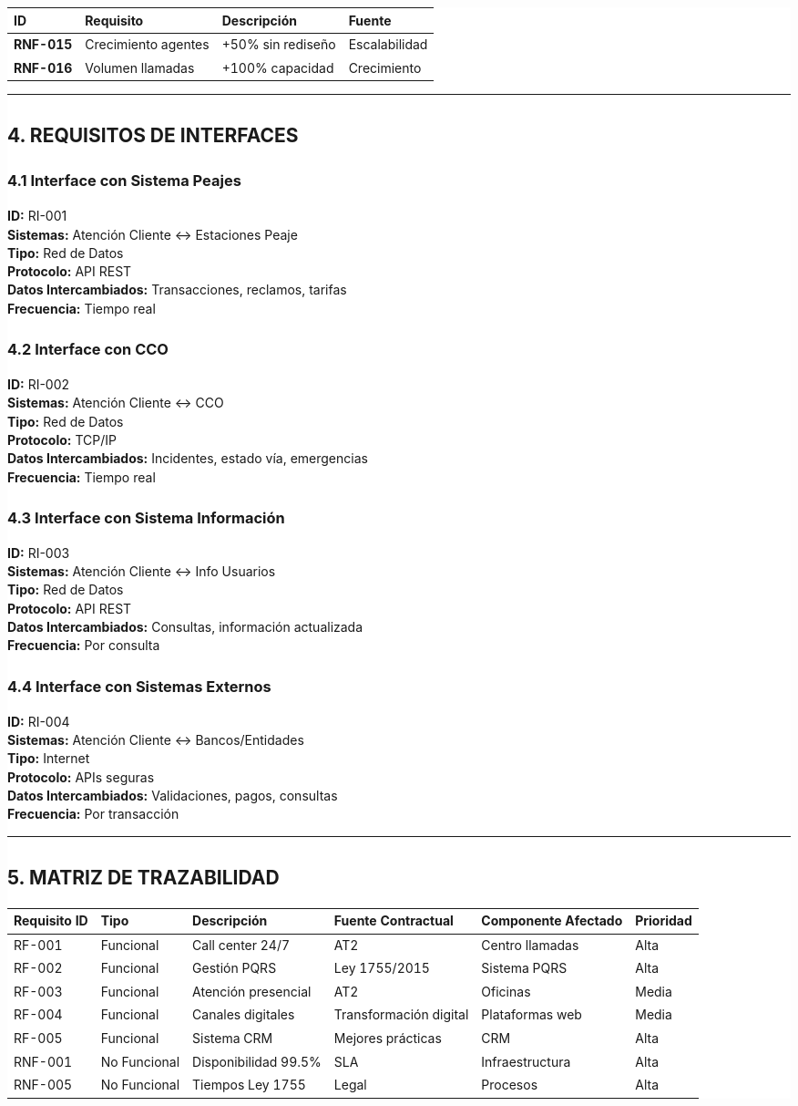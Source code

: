 | ID | Requisito | Descripción | Fuente |
|:---|:----------|:------------|:-------|
| **RNF-015** | Crecimiento agentes | +50% sin rediseño | Escalabilidad |
| **RNF-016** | Volumen llamadas | +100% capacidad | Crecimiento |

---

## 4. REQUISITOS DE INTERFACES

### 4.1 Interface con Sistema Peajes

**ID:** RI-001  
**Sistemas:** Atención Cliente ↔ Estaciones Peaje  
**Tipo:** Red de Datos  
**Protocolo:** API REST  
**Datos Intercambiados:** Transacciones, reclamos, tarifas  
**Frecuencia:** Tiempo real

### 4.2 Interface con CCO

**ID:** RI-002  
**Sistemas:** Atención Cliente ↔ CCO  
**Tipo:** Red de Datos  
**Protocolo:** TCP/IP  
**Datos Intercambiados:** Incidentes, estado vía, emergencias  
**Frecuencia:** Tiempo real

### 4.3 Interface con Sistema Información

**ID:** RI-003  
**Sistemas:** Atención Cliente ↔ Info Usuarios  
**Tipo:** Red de Datos  
**Protocolo:** API REST  
**Datos Intercambiados:** Consultas, información actualizada  
**Frecuencia:** Por consulta

### 4.4 Interface con Sistemas Externos

**ID:** RI-004  
**Sistemas:** Atención Cliente ↔ Bancos/Entidades  
**Tipo:** Internet  
**Protocolo:** APIs seguras  
**Datos Intercambiados:** Validaciones, pagos, consultas  
**Frecuencia:** Por transacción

---

## 5. MATRIZ DE TRAZABILIDAD

| Requisito ID | Tipo | Descripción | Fuente Contractual | Componente Afectado | Prioridad |
|:-------------|:-----|:------------|:-------------------|:--------------------|:----------|
| RF-001 | Funcional | Call center 24/7 | AT2 | Centro llamadas | Alta |
| RF-002 | Funcional | Gestión PQRS | Ley 1755/2015 | Sistema PQRS | Alta |
| RF-003 | Funcional | Atención presencial | AT2 | Oficinas | Media |
| RF-004 | Funcional | Canales digitales | Transformación digital | Plataformas web | Media |
| RF-005 | Funcional | Sistema CRM | Mejores prácticas | CRM | Alta |
| RNF-001 | No Funcional | Disponibilidad 99.5% | SLA | Infraestructura | Alta |
| RNF-005 | No Funcional | Tiempos Ley 1755 | Legal | Procesos | Alta |